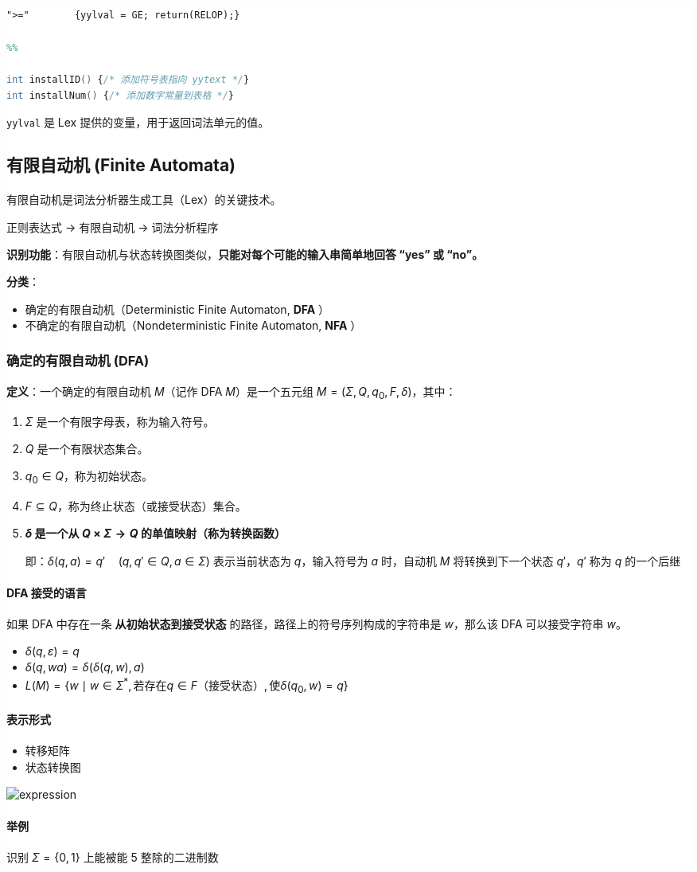 ```lex
">="        {yylval = GE; return(RELOP);}

%%

int installID() {/* 添加符号表指向 yytext */}
int installNum() {/* 添加数字常量到表格 */}
```

`yylval` 是 Lex 提供的变量，用于返回词法单元的值。

## 有限自动机 (Finite Automata)

有限自动机是词法分析器生成工具（Lex）的关键技术。

正则表达式 $\rightarrow$ 有限自动机 $\rightarrow$ 词法分析程序

**识别功能**：有限自动机与状态转换图类似，**只能对每个可能的输入串简单地回答 “yes” 或 “no”。**

**分类**：

-   确定的有限自动机（Deterministic Finite Automaton, **DFA** ）
-   不确定的有限自动机（Nondeterministic Finite Automaton, **NFA** ）

### 确定的有限自动机 (DFA)

**定义**：一个确定的有限自动机 $M$（记作 DFA $M$）是一个五元组 $M = (\Sigma, Q, q_0, F, \delta)$，其中：

1. $\Sigma$ 是一个有限字母表，称为输入符号。
2. $Q$ 是一个有限状态集合。
3. $q_0 \in Q$，称为初始状态。
4. $F \subseteq Q$，称为终止状态（或接受状态）集合。
5. **$\delta$ 是一个从 $Q \times \Sigma \to Q$ 的单值映射（称为转换函数）**

    即：$\delta(q, a) = q' \quad (q, q' \in Q, a \in \Sigma)$ 表示当前状态为 $q$，输入符号为 $a$ 时，自动机 $M$ 将转换到下一个状态 $q'$，$q'$ 称为 $q$ 的一个后继

#### DFA 接受的语言

如果 DFA 中存在一条 **从初始状态到接受状态** 的路径，路径上的符号序列构成的字符串是 $w$，那么该 DFA 可以接受字符串 $w$。

-   $\delta(q, \varepsilon) = q$
-   $\delta(q, wa) = \delta(\delta(q, w), a)$
-   $L(M) = \{w \mid w \in \Sigma^*, \text{若存在} q \in F \text{（接受状态）}, \text{使} \delta(q_0, w) = q\}$

#### 表示形式

-   转移矩阵
-   状态转换图

![expression](https://cdn.arthals.ink/bed/2024/11/expression-2f6b0f15fb07d1d0a02ca3ba58a52151.png)

#### 举例

识别 $\Sigma=\{0,1\}$ 上能被能 $5$ 整除的二进制数
